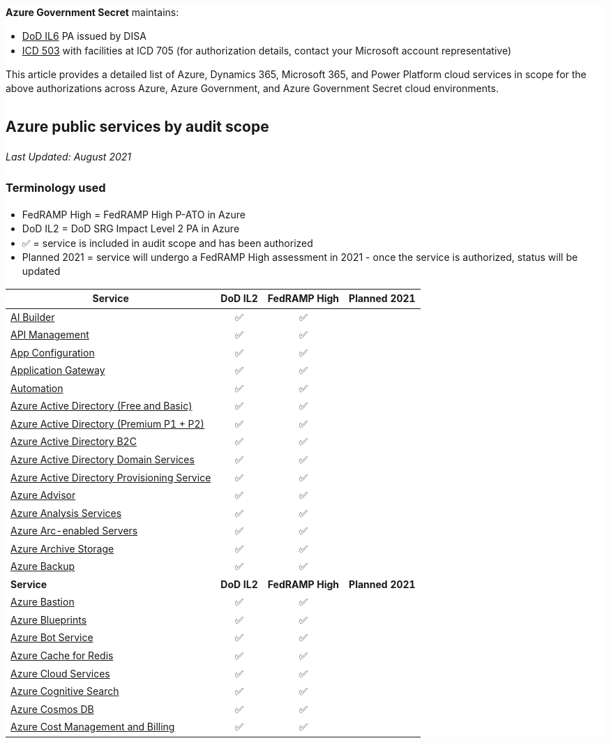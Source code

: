 **Azure Government Secret** maintains:

- [DoD IL6](/azure/compliance/offerings/offering-dod-il6) PA issued by DISA
- [ICD 503](/azure/compliance/offerings/offering-icd-503) with facilities at ICD 705 (for authorization details, contact your Microsoft account representative)

This article provides a detailed list of Azure, Dynamics 365, Microsoft 365, and Power Platform cloud services in scope for the above authorizations across Azure, Azure Government, and Azure Government Secret cloud environments.

## Azure public services by audit scope
*Last Updated: August 2021*

### Terminology used

- FedRAMP High = FedRAMP High P-ATO in Azure
- DoD IL2 = DoD SRG Impact Level 2 PA in Azure
- &#x2705; = service is included in audit scope and has been authorized
- Planned 2021 = service will undergo a FedRAMP High assessment in 2021 - once the service is authorized, status will be updated

| Service | DoD IL2 | FedRAMP High | Planned 2021 |
| ------- |:--------:|:------------:|:------------:|
| [AI Builder](/ai-builder/overview) | &#x2705; | &#x2705; | |
| [API Management](https://azure.microsoft.com/services/api-management/) | &#x2705; | &#x2705; | |
| [App Configuration](https://azure.microsoft.com/services/app-configuration/) | &#x2705; | &#x2705; | |
| [Application Gateway](https://azure.microsoft.com/services/application-gateway/) | &#x2705; | &#x2705; | |
| [Automation](https://azure.microsoft.com/services/automation/) | &#x2705; | &#x2705; | |
| [Azure Active Directory (Free and Basic)](../../active-directory/fundamentals/active-directory-whatis.md#what-are-the-azure-ad-licenses) | &#x2705; | &#x2705; | |
| [Azure Active Directory (Premium P1 + P2)](../../active-directory/fundamentals/active-directory-whatis.md#what-are-the-azure-ad-licenses) | &#x2705; | &#x2705; | |
| [Azure Active Directory B2C](https://azure.microsoft.com/services/active-directory-b2c/) | &#x2705; | &#x2705; | |
| [Azure Active Directory Domain Services](https://azure.microsoft.com/services/active-directory-ds/) | &#x2705; | &#x2705; | |
| [Azure Active Directory Provisioning Service](../../active-directory/app-provisioning/user-provisioning.md)| &#x2705; | &#x2705; | |
| [Azure Advisor](https://azure.microsoft.com/services/advisor/) | &#x2705; | &#x2705; | |
| [Azure Analysis Services](https://azure.microsoft.com/services/analysis-services/) | &#x2705; | &#x2705; | |
| [Azure Arc-enabled Servers](../../azure-arc/servers/overview.md) | &#x2705; | &#x2705; | |
| [Azure Archive Storage](https://azure.microsoft.com/services/storage/archive/) | &#x2705; | &#x2705; | |
| [Azure Backup](https://azure.microsoft.com/services/backup/) | &#x2705; | &#x2705; | |
| **Service** | **DoD IL2** | **FedRAMP High** | **Planned 2021** |
| [Azure Bastion](https://azure.microsoft.com/services/azure-bastion/) | &#x2705; | &#x2705; | |
| [Azure Blueprints](https://azure.microsoft.com/services/blueprints/) | &#x2705; | &#x2705; | |
| [Azure Bot Service](/azure/bot-service/) | &#x2705; | &#x2705; | |
| [Azure Cache for Redis](https://azure.microsoft.com/services/cache/) | &#x2705; | &#x2705; | |
| [Azure Cloud Services](https://azure.microsoft.com/services/cloud-services/) | &#x2705; | &#x2705; | |
| [Azure Cognitive Search](https://azure.microsoft.com/services/search/) | &#x2705; | &#x2705; | |
| [Azure Cosmos DB](https://azure.microsoft.com/services/cosmos-db/) | &#x2705; | &#x2705; | |
| [Azure Cost Management and Billing](https://azure.microsoft.com/services/cost-management/) | &#x2705; | &#x2705; | |